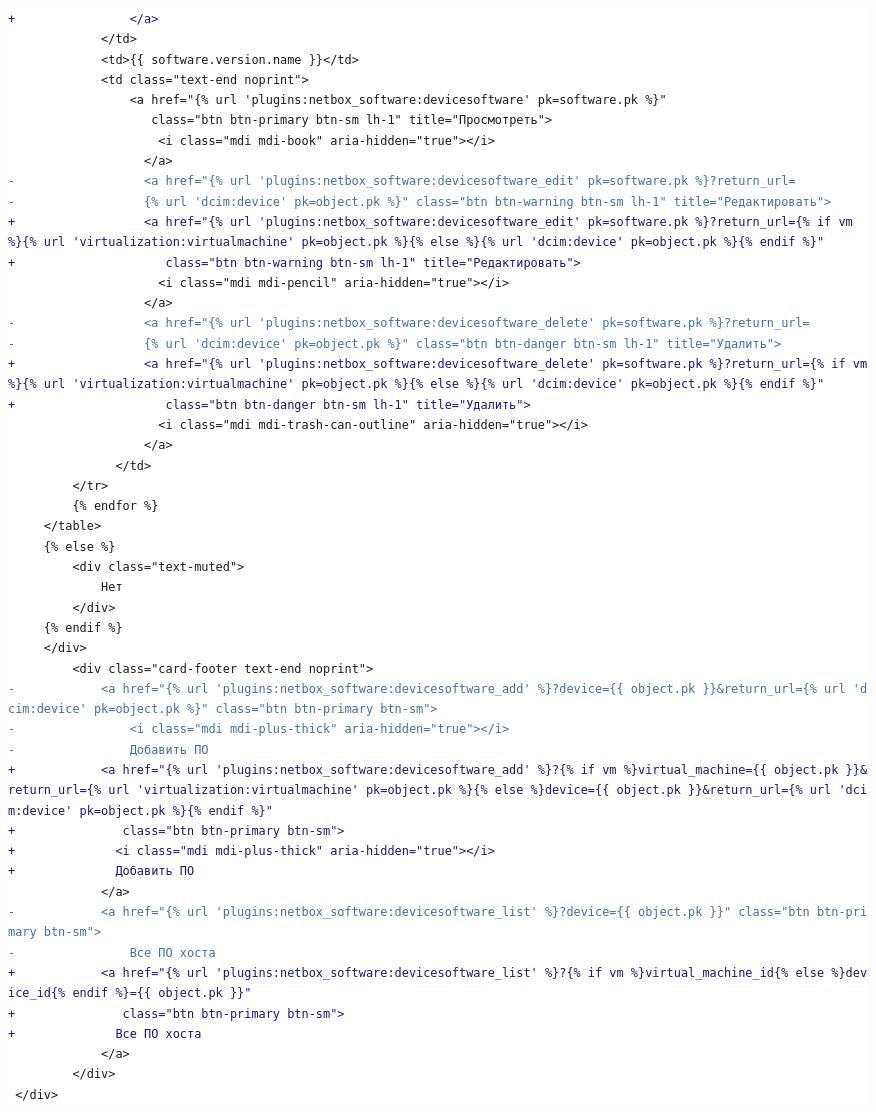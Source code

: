 ```diff
+                </a>
             </td>
             <td>{{ software.version.name }}</td>
             <td class="text-end noprint">
                 <a href="{% url 'plugins:netbox_software:devicesoftware' pk=software.pk %}"
                    class="btn btn-primary btn-sm lh-1" title="Просмотреть">
                     <i class="mdi mdi-book" aria-hidden="true"></i>
                   </a>
-                  <a href="{% url 'plugins:netbox_software:devicesoftware_edit' pk=software.pk %}?return_url=
-                  {% url 'dcim:device' pk=object.pk %}" class="btn btn-warning btn-sm lh-1" title="Редактировать">
+                  <a href="{% url 'plugins:netbox_software:devicesoftware_edit' pk=software.pk %}?return_url={% if vm %}{% url 'virtualization:virtualmachine' pk=object.pk %}{% else %}{% url 'dcim:device' pk=object.pk %}{% endif %}"
+                     class="btn btn-warning btn-sm lh-1" title="Редактировать">
                     <i class="mdi mdi-pencil" aria-hidden="true"></i>
                   </a>
-                  <a href="{% url 'plugins:netbox_software:devicesoftware_delete' pk=software.pk %}?return_url=
-                  {% url 'dcim:device' pk=object.pk %}" class="btn btn-danger btn-sm lh-1" title="Удалить">
+                  <a href="{% url 'plugins:netbox_software:devicesoftware_delete' pk=software.pk %}?return_url={% if vm %}{% url 'virtualization:virtualmachine' pk=object.pk %}{% else %}{% url 'dcim:device' pk=object.pk %}{% endif %}"
+                     class="btn btn-danger btn-sm lh-1" title="Удалить">
                     <i class="mdi mdi-trash-can-outline" aria-hidden="true"></i>
                   </a>
               </td>
         </tr>
         {% endfor %}
     </table>
     {% else %}
         <div class="text-muted">
             Нет
         </div>
     {% endif %}
     </div>
         <div class="card-footer text-end noprint">
-            <a href="{% url 'plugins:netbox_software:devicesoftware_add' %}?device={{ object.pk }}&return_url={% url 'dcim:device' pk=object.pk %}" class="btn btn-primary btn-sm">
-                <i class="mdi mdi-plus-thick" aria-hidden="true"></i>
-                Добавить ПО
+            <a href="{% url 'plugins:netbox_software:devicesoftware_add' %}?{% if vm %}virtual_machine={{ object.pk }}&return_url={% url 'virtualization:virtualmachine' pk=object.pk %}{% else %}device={{ object.pk }}&return_url={% url 'dcim:device' pk=object.pk %}{% endif %}"
+               class="btn btn-primary btn-sm">
+              <i class="mdi mdi-plus-thick" aria-hidden="true"></i>
+              Добавить ПО
             </a>
-            <a href="{% url 'plugins:netbox_software:devicesoftware_list' %}?device={{ object.pk }}" class="btn btn-primary btn-sm">
-                Все ПО хоста
+            <a href="{% url 'plugins:netbox_software:devicesoftware_list' %}?{% if vm %}virtual_machine_id{% else %}device_id{% endif %}={{ object.pk }}"
+               class="btn btn-primary btn-sm">
+              Все ПО хоста
             </a>
         </div>
 </div>
```
